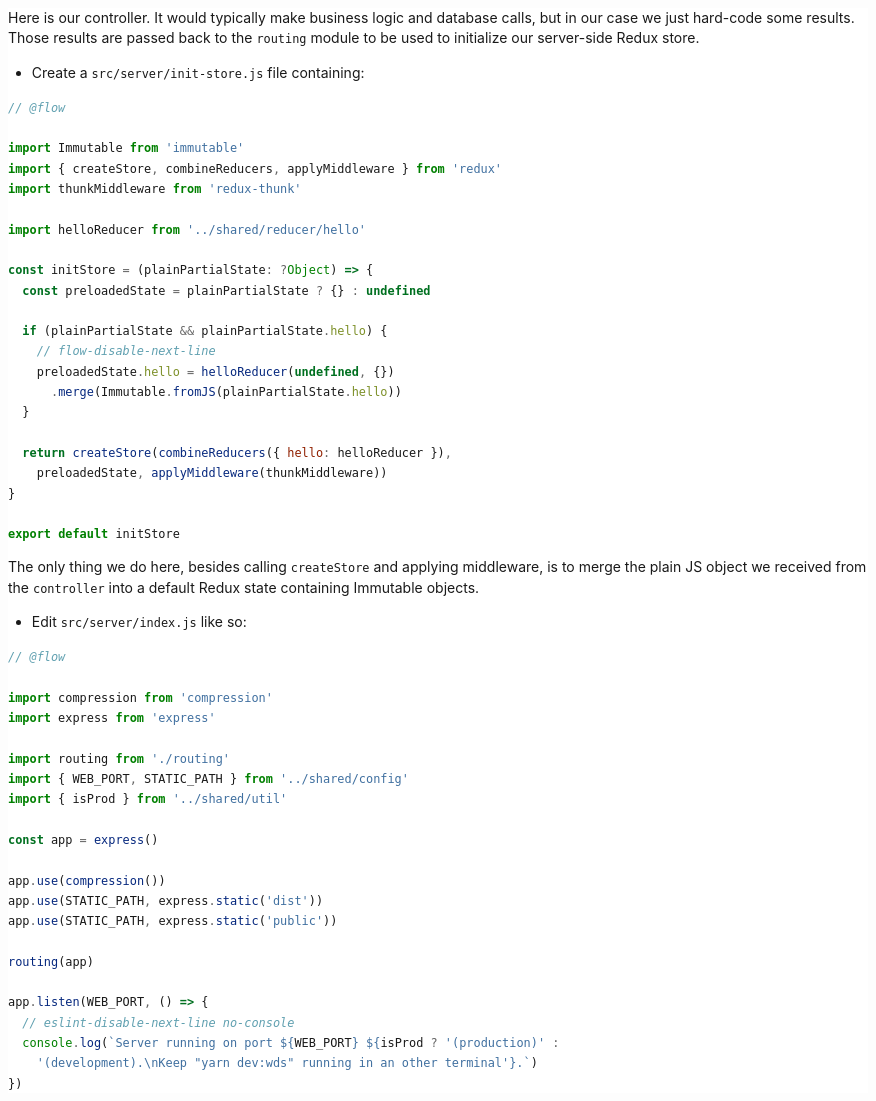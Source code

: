 Here is our controller. It would typically make business logic and database calls, but in our case we just hard-code some results. Those results are passed back to the `routing` module to be used to initialize our server-side Redux store.

- Create a `src/server/init-store.js` file containing:

```js
// @flow

import Immutable from 'immutable'
import { createStore, combineReducers, applyMiddleware } from 'redux'
import thunkMiddleware from 'redux-thunk'

import helloReducer from '../shared/reducer/hello'

const initStore = (plainPartialState: ?Object) => {
  const preloadedState = plainPartialState ? {} : undefined

  if (plainPartialState && plainPartialState.hello) {
    // flow-disable-next-line
    preloadedState.hello = helloReducer(undefined, {})
      .merge(Immutable.fromJS(plainPartialState.hello))
  }

  return createStore(combineReducers({ hello: helloReducer }),
    preloadedState, applyMiddleware(thunkMiddleware))
}

export default initStore
```

The only thing we do here, besides calling `createStore` and applying middleware, is to merge the plain JS object we received from the `controller` into a default Redux state containing Immutable objects.

- Edit `src/server/index.js` like so:

```js
// @flow

import compression from 'compression'
import express from 'express'

import routing from './routing'
import { WEB_PORT, STATIC_PATH } from '../shared/config'
import { isProd } from '../shared/util'

const app = express()

app.use(compression())
app.use(STATIC_PATH, express.static('dist'))
app.use(STATIC_PATH, express.static('public'))

routing(app)

app.listen(WEB_PORT, () => {
  // eslint-disable-next-line no-console
  console.log(`Server running on port ${WEB_PORT} ${isProd ? '(production)' :
    '(development).\nKeep "yarn dev:wds" running in an other terminal'}.`)
})
```
